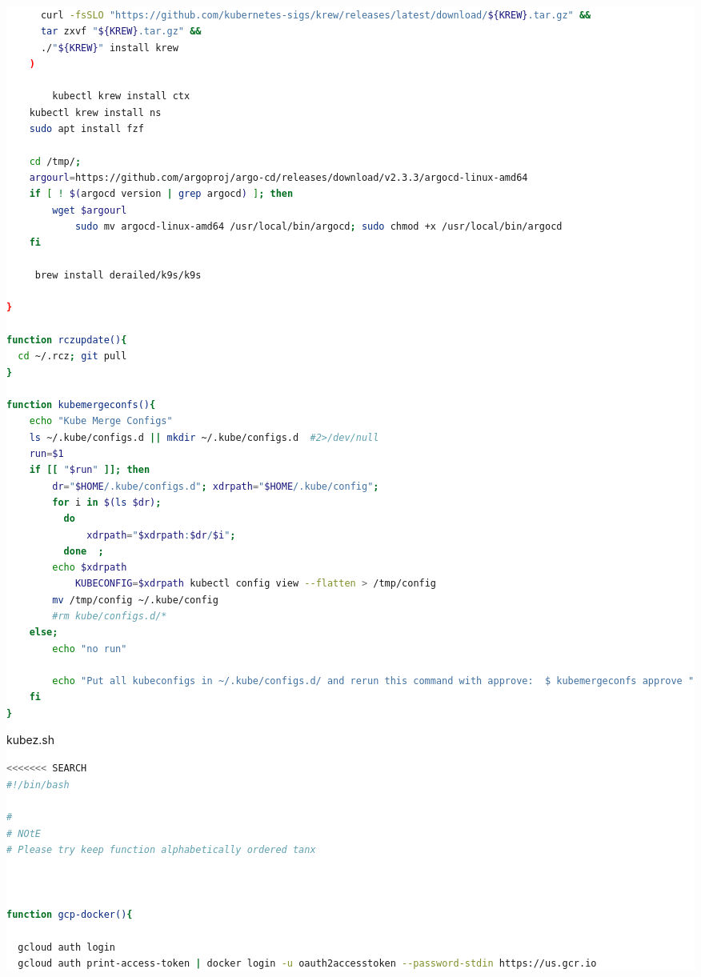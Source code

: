 ```bash
	  curl -fsSLO "https://github.com/kubernetes-sigs/krew/releases/latest/download/${KREW}.tar.gz" &&
	  tar zxvf "${KREW}.tar.gz" &&
	  ./"${KREW}" install krew
	)
	
        kubectl krew install ctx
	kubectl krew install ns
	sudo apt install fzf

	cd /tmp/; 
	argourl=https://github.com/argoproj/argo-cd/releases/download/v2.3.3/argocd-linux-amd64
	if [ ! $(argocd version | grep argocd) ]; then
		wget $argourl
       		sudo mv argocd-linux-amd64 /usr/local/bin/argocd; sudo chmod +x /usr/local/bin/argocd
	fi

	 brew install derailed/k9s/k9s

}

function rczupdate(){
  cd ~/.rcz; git pull
}

function kubemergeconfs(){
	echo "Kube Merge Configs"
	ls ~/.kube/configs.d || mkdir ~/.kube/configs.d  #2>/dev/null
	run=$1
	if [[ "$run" ]]; then
   	    dr="$HOME/.kube/configs.d"; xdrpath="$HOME/.kube/config"; 
	    for i in $(ls $dr); 
	      do 
		      xdrpath="$xdrpath:$dr/$i"; 
	      done  ; 
	    echo $xdrpath
            KUBECONFIG=$xdrpath kubectl config view --flatten > /tmp/config
		mv /tmp/config ~/.kube/config
		#rm kube/configs.d/*
	else;
	    echo "no run"
	
		echo "Put all kubeconfigs in ~/.kube/configs.d/ and rerun this command with approve:  $ kubemergeconfs approve " 
	fi
}
```

kubez.sh
```bash
<<<<<<< SEARCH
#!/bin/bash

#
# NOtE
# Please try keep function alphabetically ordered tanx



function gcp-docker(){

  gcloud auth login     
  gcloud auth print-access-token | docker login -u oauth2accesstoken --password-stdin https://us.gcr.io
```